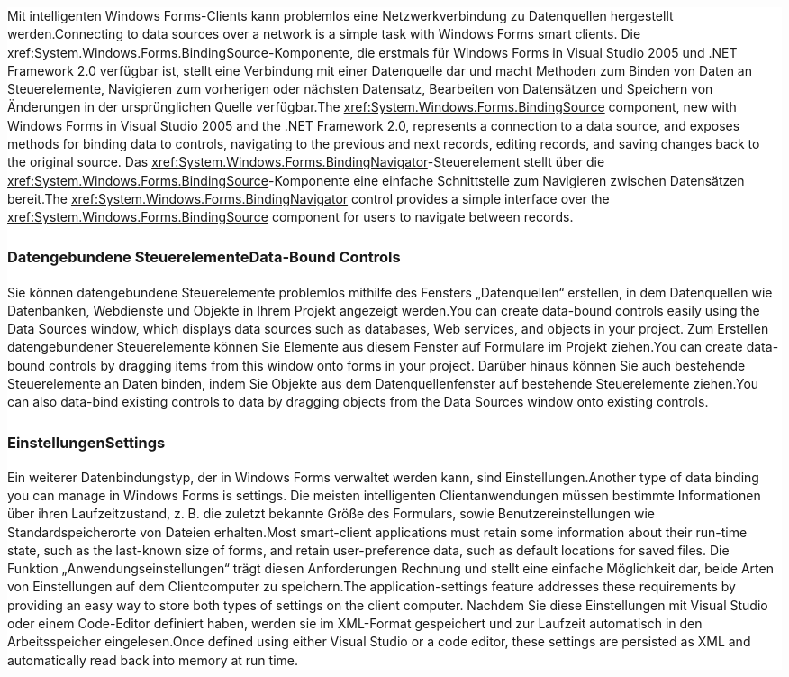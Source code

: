 <span data-ttu-id="12095-152">Mit intelligenten Windows Forms-Clients kann problemlos eine Netzwerkverbindung zu Datenquellen hergestellt werden.</span><span class="sxs-lookup"><span data-stu-id="12095-152">Connecting to data sources over a network is a simple task with Windows Forms smart clients.</span></span> <span data-ttu-id="12095-153">Die <xref:System.Windows.Forms.BindingSource>-Komponente, die erstmals für Windows Forms in Visual Studio 2005 und .NET Framework 2.0 verfügbar ist, stellt eine Verbindung mit einer Datenquelle dar und macht Methoden zum Binden von Daten an Steuerelemente, Navigieren zum vorherigen oder nächsten Datensatz, Bearbeiten von Datensätzen und Speichern von Änderungen in der ursprünglichen Quelle verfügbar.</span><span class="sxs-lookup"><span data-stu-id="12095-153">The <xref:System.Windows.Forms.BindingSource> component, new with Windows Forms in Visual Studio 2005 and the .NET Framework 2.0, represents a connection to a data source, and exposes methods for binding data to controls, navigating to the previous and next records, editing records, and saving changes back to the original source.</span></span> <span data-ttu-id="12095-154">Das <xref:System.Windows.Forms.BindingNavigator>-Steuerelement stellt über die <xref:System.Windows.Forms.BindingSource>-Komponente eine einfache Schnittstelle zum Navigieren zwischen Datensätzen bereit.</span><span class="sxs-lookup"><span data-stu-id="12095-154">The <xref:System.Windows.Forms.BindingNavigator> control provides a simple interface over the <xref:System.Windows.Forms.BindingSource> component for users to navigate between records.</span></span>

### <a name="data-bound-controls"></a><span data-ttu-id="12095-155">Datengebundene Steuerelemente</span><span class="sxs-lookup"><span data-stu-id="12095-155">Data-Bound Controls</span></span>

<span data-ttu-id="12095-156">Sie können datengebundene Steuerelemente problemlos mithilfe des Fensters „Datenquellen“ erstellen, in dem Datenquellen wie Datenbanken, Webdienste und Objekte in Ihrem Projekt angezeigt werden.</span><span class="sxs-lookup"><span data-stu-id="12095-156">You can create data-bound controls easily using the Data Sources window, which displays data sources such as databases, Web services, and objects in your project.</span></span> <span data-ttu-id="12095-157">Zum Erstellen datengebundener Steuerelemente können Sie Elemente aus diesem Fenster auf Formulare im Projekt ziehen.</span><span class="sxs-lookup"><span data-stu-id="12095-157">You can create data-bound controls by dragging items from this window onto forms in your project.</span></span> <span data-ttu-id="12095-158">Darüber hinaus können Sie auch bestehende Steuerelemente an Daten binden, indem Sie Objekte aus dem Datenquellenfenster auf bestehende Steuerelemente ziehen.</span><span class="sxs-lookup"><span data-stu-id="12095-158">You can also data-bind existing controls to data by dragging objects from the Data Sources window onto existing controls.</span></span>

### <a name="settings"></a><span data-ttu-id="12095-159">Einstellungen</span><span class="sxs-lookup"><span data-stu-id="12095-159">Settings</span></span>

<span data-ttu-id="12095-160">Ein weiterer Datenbindungstyp, der in Windows Forms verwaltet werden kann, sind Einstellungen.</span><span class="sxs-lookup"><span data-stu-id="12095-160">Another type of data binding you can manage in Windows Forms is settings.</span></span> <span data-ttu-id="12095-161">Die meisten intelligenten Clientanwendungen müssen bestimmte Informationen über ihren Laufzeitzustand, z. B. die zuletzt bekannte Größe des Formulars, sowie Benutzereinstellungen wie Standardspeicherorte von Dateien erhalten.</span><span class="sxs-lookup"><span data-stu-id="12095-161">Most smart-client applications must retain some information about their run-time state, such as the last-known size of forms, and retain user-preference data, such as default locations for saved files.</span></span> <span data-ttu-id="12095-162">Die Funktion „Anwendungseinstellungen“ trägt diesen Anforderungen Rechnung und stellt eine einfache Möglichkeit dar, beide Arten von Einstellungen auf dem Clientcomputer zu speichern.</span><span class="sxs-lookup"><span data-stu-id="12095-162">The application-settings feature addresses these requirements by providing an easy way to store both types of settings on the client computer.</span></span> <span data-ttu-id="12095-163">Nachdem Sie diese Einstellungen mit Visual Studio oder einem Code-Editor definiert haben, werden sie im XML-Format gespeichert und zur Laufzeit automatisch in den Arbeitsspeicher eingelesen.</span><span class="sxs-lookup"><span data-stu-id="12095-163">Once defined using either Visual Studio or a code editor, these settings are persisted as XML and automatically read back into memory at run time.</span></span>
